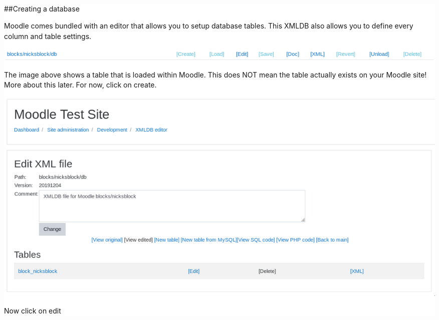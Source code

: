 ##Creating a database

Moodle comes bundled with an editor that allows you to setup database tables. This XMLDB also allows you to define every column and table settings.

![](img/advanced_block/moodle_xmldb_loaded_table.png)

The image above shows a table that is loaded within Moodle. This does NOT mean the table actually exists on your Moodle site! More about this later.
For now, click on create.

![](img/advanced_block/moodle_xmldb_editor.png)

Now click on edit
